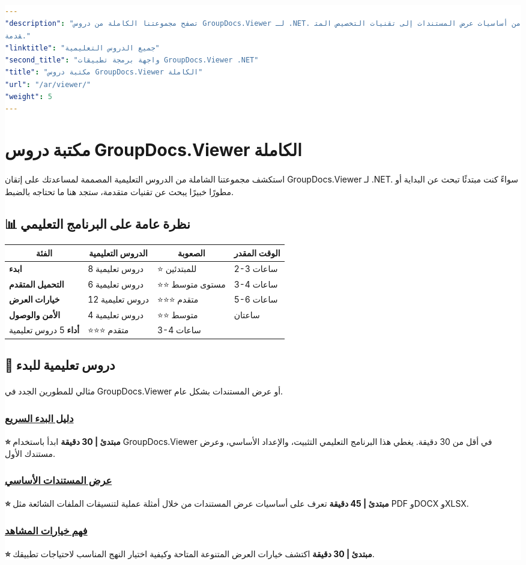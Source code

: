 ```yaml
---
"description": "تصفح مجموعتنا الكاملة من دروس GroupDocs.Viewer لـ .NET. من أساسيات عرض المستندات إلى تقنيات التخصيص المتقدمة."
"linktitle": "جميع الدروس التعليمية"
"second_title": "واجهة برمجة تطبيقات GroupDocs.Viewer .NET"
"title": "مكتبة دروس GroupDocs.Viewer الكاملة"
"url": "/ar/viewer/"
"weight": 5
---
```


# مكتبة دروس GroupDocs.Viewer الكاملة

استكشف مجموعتنا الشاملة من الدروس التعليمية المصممة لمساعدتك على إتقان GroupDocs.Viewer لـ .NET. سواءً كنت مبتدئًا تبحث عن البداية أو مطورًا خبيرًا يبحث عن تقنيات متقدمة، ستجد هنا ما تحتاجه بالضبط.

## 📊 نظرة عامة على البرنامج التعليمي

| الفئة | الدروس التعليمية | الصعوبة | الوقت المقدر |
|----------|-----------|------------|----------------|
| **ابدء** | 8 دروس تعليمية | ⭐ للمبتدئين | 2-3 ساعات |
| **التحميل المتقدم** | 6 دروس تعليمية | ⭐⭐ مستوى متوسط | 3-4 ساعات |
| **خيارات العرض** | 12 دروس تعليمية | ⭐⭐⭐ متقدم | 5-6 ساعات |
| **الأمن والوصول** | 4 دروس تعليمية | ⭐⭐ متوسط | ساعتان |
| **أداء** 5 دروس تعليمية | ⭐⭐⭐ متقدم | 3-4 ساعات |



## 🚀 دروس تعليمية للبدء

مثالي للمطورين الجدد في GroupDocs.Viewer أو عرض المستندات بشكل عام.

### [دليل البدء السريع](./getting-started/quick-start-guide/)
**⭐ مبتدئ | 30 دقيقة**
ابدأ باستخدام GroupDocs.Viewer في أقل من 30 دقيقة. يغطي هذا البرنامج التعليمي التثبيت، والإعداد الأساسي، وعرض مستندك الأول.

### [عرض المستندات الأساسي](./getting-started/basic-document-rendering/)
**⭐ مبتدئ | 45 دقيقة**
تعرف على أساسيات عرض المستندات من خلال أمثلة عملية لتنسيقات الملفات الشائعة مثل PDF وDOCX وXLSX.

### [فهم خيارات المشاهد](./getting-started/understanding-viewer-options/)
**⭐ مبتدئ | 30 دقيقة**
اكتشف خيارات العرض المتنوعة المتاحة وكيفية اختيار النهج المناسب لاحتياجات تطبيقك.
